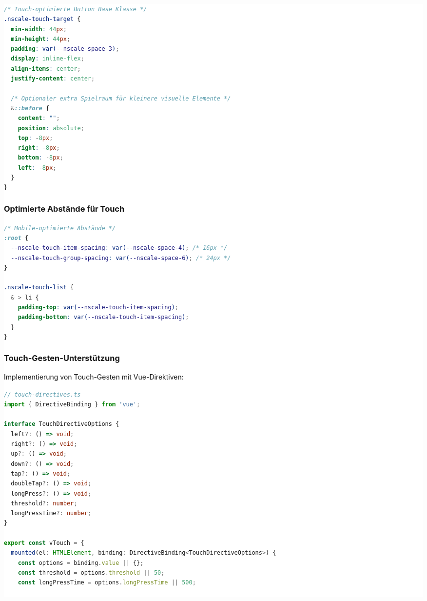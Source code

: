 ```scss
/* Touch-optimierte Button Base Klasse */
.nscale-touch-target {
  min-width: 44px;
  min-height: 44px;
  padding: var(--nscale-space-3);
  display: inline-flex;
  align-items: center;
  justify-content: center;
  
  /* Optionaler extra Spielraum für kleinere visuelle Elemente */
  &::before {
    content: "";
    position: absolute;
    top: -8px;
    right: -8px;
    bottom: -8px;
    left: -8px;
  }
}
```

### Optimierte Abstände für Touch

```scss
/* Mobile-optimierte Abstände */
:root {
  --nscale-touch-item-spacing: var(--nscale-space-4); /* 16px */
  --nscale-touch-group-spacing: var(--nscale-space-6); /* 24px */
}

.nscale-touch-list {
  & > li {
    padding-top: var(--nscale-touch-item-spacing);
    padding-bottom: var(--nscale-touch-item-spacing);
  }
}
```

### Touch-Gesten-Unterstützung

Implementierung von Touch-Gesten mit Vue-Direktiven:

```typescript
// touch-directives.ts
import { DirectiveBinding } from 'vue';

interface TouchDirectiveOptions {
  left?: () => void;
  right?: () => void;
  up?: () => void;
  down?: () => void;
  tap?: () => void;
  doubleTap?: () => void;
  longPress?: () => void;
  threshold?: number;
  longPressTime?: number;
}

export const vTouch = {
  mounted(el: HTMLElement, binding: DirectiveBinding<TouchDirectiveOptions>) {
    const options = binding.value || {};
    const threshold = options.threshold || 50;
    const longPressTime = options.longPressTime || 500;
    
```